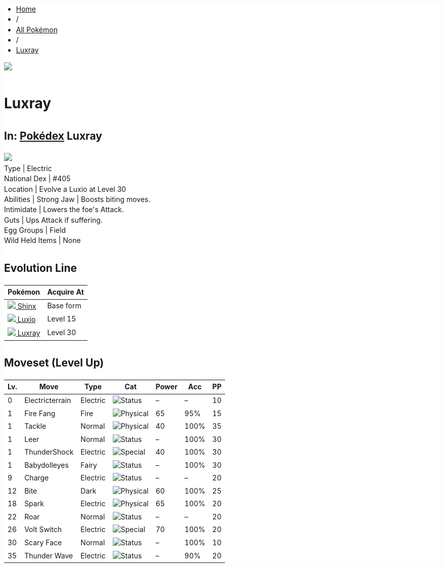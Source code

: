 
  * [ Home ](https://unboundwiki.com/pokemon/luxray/<https:/unboundwiki.com/>)
  * /
  * [ All Pokémon ](https://unboundwiki.com/pokemon/luxray/<https:/unboundwiki.com/pokemon/>)
  * /
  * [ Luxray ](https://unboundwiki.com/pokemon/luxray/<https:/unboundwiki.com/pokemon/luxray/>)

![](https://static.unboundwiki.com/wp-content/assets/images/2024/12/luxray-scaled-1.png)
# Luxray
In: [Pokédex](https://unboundwiki.com/pokemon/luxray/<https:/unboundwiki.com/category/pokedex/>)
Luxray  
---  
![](https://static.unboundwiki.com/wp-content/assets/sprites/pokemon/luxray.png)  
Type | Electric  
National Dex | #405  
Location | Evolve a Luxio at Level 30  
Abilities | Strong Jaw | Boosts biting moves.  
Intimidate | Lowers the foe's Attack.  
Guts | Ups Attack if suffering.  
Egg Groups | Field  
Wild Held Items | None  
## Evolution Line
Pokémon | Acquire At  
---|---  
[![](https://static.unboundwiki.com/wp-content/assets/sprites/pokemon/shinx.png) Shinx](https://unboundwiki.com/pokemon/luxray/<https:/unboundwiki.com/pokemon/shinx/>) | Base form  
[![](https://static.unboundwiki.com/wp-content/assets/sprites/pokemon/luxio.png) Luxio](https://unboundwiki.com/pokemon/luxray/<https:/unboundwiki.com/pokemon/luxio/>) | Level 15  
[![](https://static.unboundwiki.com/wp-content/assets/sprites/pokemon/luxray.png) Luxray](https://unboundwiki.com/pokemon/luxray/<https:/unboundwiki.com/pokemon/luxray/>) | Level 30  
## Moveset (Level Up)
Lv. | Move | Type | Cat | Power | Acc | PP  
---|---|---|---|---|---|---  
0 | Electricterrain | Electric | ![Status](https://static.unboundwiki.com/wp-content/assets/icons/ui/status.png) | – | – | 10  
1 | Fire Fang | Fire | ![Physical](https://static.unboundwiki.com/wp-content/assets/icons/ui/physical.png) | 65 | 95% | 15  
1 | Tackle | Normal | ![Physical](https://static.unboundwiki.com/wp-content/assets/icons/ui/physical.png) | 40 | 100% | 35  
1 | Leer | Normal | ![Status](https://static.unboundwiki.com/wp-content/assets/icons/ui/status.png) | – | 100% | 30  
1 | ThunderShock | Electric | ![Special](https://static.unboundwiki.com/wp-content/assets/icons/ui/special.png) | 40 | 100% | 30  
1 | Babydolleyes | Fairy | ![Status](https://static.unboundwiki.com/wp-content/assets/icons/ui/status.png) | – | 100% | 30  
9 | Charge | Electric | ![Status](https://static.unboundwiki.com/wp-content/assets/icons/ui/status.png) | – | – | 20  
12 | Bite | Dark | ![Physical](https://static.unboundwiki.com/wp-content/assets/icons/ui/physical.png) | 60 | 100% | 25  
18 | Spark | Electric | ![Physical](https://static.unboundwiki.com/wp-content/assets/icons/ui/physical.png) | 65 | 100% | 20  
22 | Roar | Normal | ![Status](https://static.unboundwiki.com/wp-content/assets/icons/ui/status.png) | – | – | 20  
26 | Volt Switch | Electric | ![Special](https://static.unboundwiki.com/wp-content/assets/icons/ui/special.png) | 70 | 100% | 20  
30 | Scary Face | Normal | ![Status](https://static.unboundwiki.com/wp-content/assets/icons/ui/status.png) | – | 100% | 10  
35 | Thunder Wave | Electric | ![Status](https://static.unboundwiki.com/wp-content/assets/icons/ui/status.png) | – | 90% | 20  